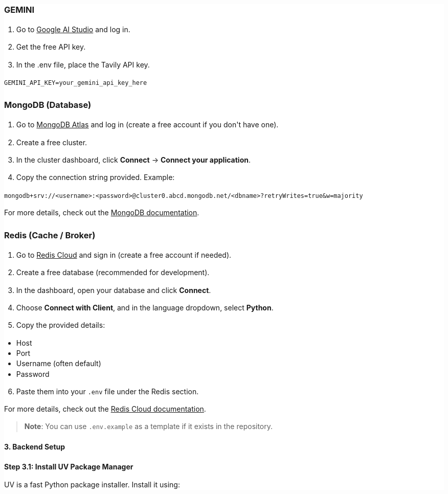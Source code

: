 ### GEMINI

1. Go to [Google AI Studio](https://aistudio.google.com/) and log in.

2. Get the free API key.

3. In the .env file, place the Tavily API key.

```
GEMINI_API_KEY=your_gemini_api_key_here
```

### MongoDB (Database)

1. Go to [MongoDB Atlas](https://www.mongodb.com/cloud/atlas) and log in (create a free account if you don't have one).

2. Create a free cluster.

3. In the cluster dashboard, click **Connect** → **Connect your application**.

4. Copy the connection string provided. Example:
```
mongodb+srv://<username>:<password>@cluster0.abcd.mongodb.net/<dbname>?retryWrites=true&w=majority
```

For more details, check out the [MongoDB documentation](https://www.mongodb.com/docs/manual/reference/connection-string/).

### Redis (Cache / Broker)

1. Go to [Redis Cloud](https://redis.com/cloud/overview/) and sign in (create a free account if needed).

2. Create a free database (recommended for development).

3. In the dashboard, open your database and click **Connect**.

4. Choose **Connect with Client**, and in the language dropdown, select **Python**.

5. Copy the provided details:
- Host
- Port
- Username (often default)
- Password

6. Paste them into your `.env` file under the Redis section.

For more details, check out the [Redis Cloud documentation](https://cloud.redis.io/#/add-subscription/essential).

> **Note**: You can use `.env.example` as a template if it exists in the repository.


#### 3. Backend Setup

**Step 3.1: Install UV Package Manager**

UV is a fast Python package installer. Install it using:
